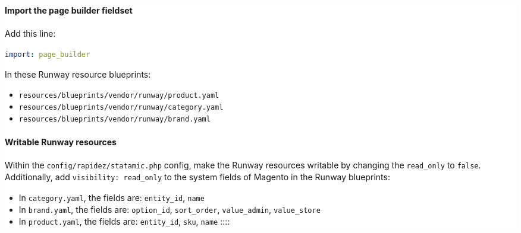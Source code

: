 #### Import the page builder fieldset

Add this line:

```yaml
import: page_builder
```

In these Runway resource blueprints:

- `resources/blueprints/vendor/runway/product.yaml`
- `resources/blueprints/vendor/runway/category.yaml`
- `resources/blueprints/vendor/runway/brand.yaml`

#### Writable Runway resources

Within the `config/rapidez/statamic.php` config, make the Runway resources writable by changing the `read_only` to `false`. Additionally, add `visibility: read_only` to the system fields of Magento in the Runway blueprints:

- In `category.yaml`, the fields are: `entity_id`, `name`
- In `brand.yaml`, the fields are: `option_id`, `sort_order`, `value_admin`, `value_store`
- In `product.yaml`, the fields are: `entity_id`, `sku`, `name`
::::
